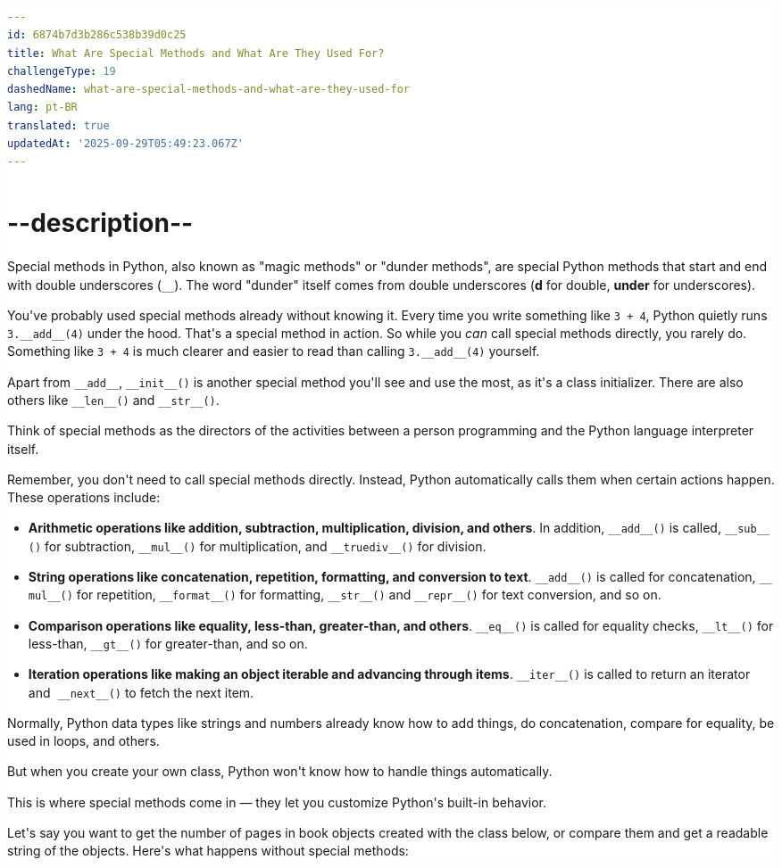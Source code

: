 ```yaml
---
id: 6874b7d3b286c538b39d0c25
title: What Are Special Methods and What Are They Used For?
challengeType: 19
dashedName: what-are-special-methods-and-what-are-they-used-for
lang: pt-BR
translated: true
updatedAt: '2025-09-29T05:49:23.067Z'
---
```


# --description--

Special methods in Python, also known as "magic methods" or "dunder methods", are special Python methods that start and end with double underscores (`__`). The word "dunder" itself comes from double underscores (**d** for double, **under** for underscores).

You've probably used special methods already without knowing it. Every time you write something like `3 + 4`, Python quietly runs `3.__add__(4)` under the hood. That's a special method in action. So while you *can* call special methods directly, you rarely do. Something like `3 + 4` is much clearer and easier to read than calling `3.__add__(4)` yourself.

Apart from `__add__`, `__init__()` is another special method you'll see and use the most, as it's a class initializer. There are also others like `__len__()` and `__str__()`.

Think of special methods as the directors of the activities between a person programming and the Python language interpreter itself.

Remember, you don't need to call special methods directly. Instead, Python automatically calls them when certain actions happen. These operations include:

- **Arithmetic operations like addition, subtraction, multiplication, division, and others**. In addition, `__add__()` is called, `__sub__()` for subtraction, `__mul__()` for multiplication, and `__truediv__()` for division.
    
- **String operations like concatenation, repetition, formatting, and conversion to text**. `__add__()` is called for concatenation, `__mul__()` for repetition, `__format__()` for formatting, `__str__()` and `__repr__()` for text conversion, and so on.
    
- **Comparison operations like equality, less-than, greater-than, and others**. `__eq__()` is called for equality checks, `__lt__()` for less-than, `__gt__()` for greater-than, and so on.
    
- **Iteration operations like making an object iterable and advancing through items**. `__iter__()` is called to return an iterator and  `__next__()` to fetch the next item.
    

Normally, Python data types like strings and numbers already know how to add things, do concatenation, compare for equality, be used in loops, and others.

But when you create your own class, Python won't know how to handle things automatically.

This is where special methods come in — they let you customize Python's built-in behavior.

Let's say you want to get the number of pages in book objects created with the class below, or compare them and get a readable string of the objects. Here's what happens without special methods:
